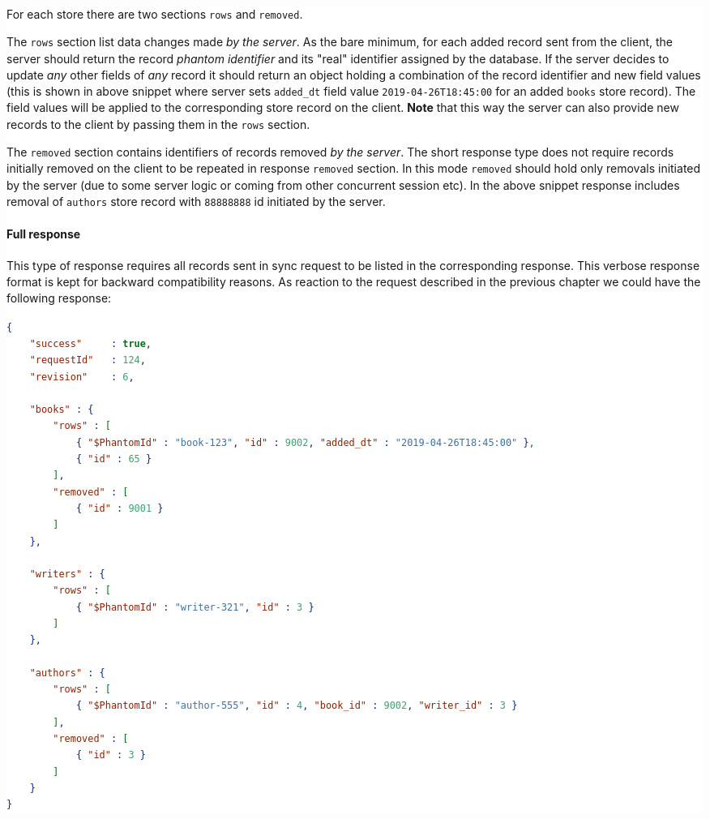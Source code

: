 For each store there are two sections `rows` and `removed`.

The `rows` section list data changes made _by the server_. As the bare minimum, for each added record sent from the
client, the server should return the record _phantom identifier_ and its "real" identifier assigned by the database. If
the server decides to update _any_ other fields of _any_ record it should return an object holding a combination of the
record identifier and new field values (this is shown in above snippet where server sets `added_dt` field
value `2019-04-26T18:45:00` for an added `books` store record). The field values will be applied to the corresponding
store record on the client. **Note** that this way the server can also provide new records to the client by passing them
in the `rows` section.

The `removed` section contains identifiers of records removed _by the server_. The short response type does not require
records initially removed on the client to be repeated in response `removed` section. In this mode `removed` should hold
only removals initiated by the server (due to some server logic or coming from other concurrent session etc). In the
above snippet response includes removal of `authors` store record with `88888888` id initiated by the server.

#### Full response

This type of response requires all records sent in sync request to be listed in the corresponding response. This verbose
response format is kept for backward compatibility reasons. As reaction to the request described in the previous chapter
we could have the following response:

```json
{
    "success"     : true,
    "requestId"   : 124,
    "revision"    : 6,

    "books" : {
        "rows" : [
            { "$PhantomId" : "book-123", "id" : 9002, "added_dt" : "2019-04-26T18:45:00" },
            { "id" : 65 }
        ],
        "removed" : [
            { "id" : 9001 }
        ]
    },

    "writers" : {
        "rows" : [
            { "$PhantomId" : "writer-321", "id" : 3 }
        ]
    },

    "authors" : {
        "rows" : [
            { "$PhantomId" : "author-555", "id" : 4, "book_id" : 9002, "writer_id" : 3 }
        ],
        "removed" : [
            { "id" : 3 }
        ]
    }
}
```
